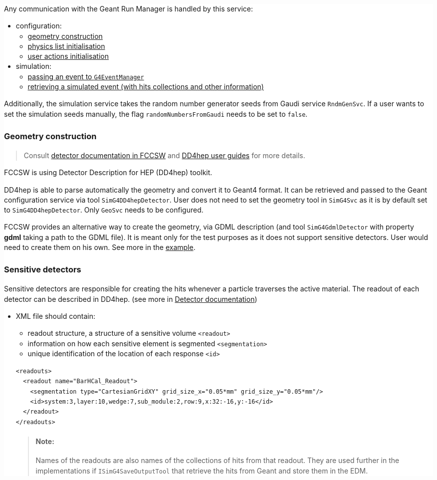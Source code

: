 Any communication with the Geant Run Manager is handled by this service:
- configuration:
  - [geometry construction](#geometry-construction)
  - [physics list initialisation](#physics-list)
  - [user actions initialisation](#user-actions)
- simulation:
  - [passing an event to `G4EventManager`](#event-processing)
  - [retrieving a simulated event (with hits collections and other information)](#output)

Additionally, the simulation service takes the random number generator seeds from Gaudi service `RndmGenSvc`. If a user wants to set the simulation seeds manually, the flag `randomNumbersFromGaudi` needs to be set to `false`.


### Geometry construction

> Consult [detector documentation in FCCSW](../../Detector/doc/DD4hepInFCCSW.md) and [DD4hep user guides][DD4hep] for more details.

FCCSW is using Detector Description for HEP (DD4hep) toolkit.

DD4hep is able to parse automatically the geometry and convert it to Geant4 format. It can be retrieved and passed to the Geant configuration service via tool `SimG4DD4hepDetector`. User does not need to set the geometry tool in `SimG4Svc` as it is by default set to `SimG4DD4hepDetector`. Only `GeoSvc` needs to be configured.

FCCSW provides an alternative way to create the geometry, via GDML description (and tool `SimG4GdmlDetector` with property **gdml** taking a path to the GDML file). It is meant only for the test purposes as it does not support sensitive detectors. User would need to create them on his own. See more in the [example](#gdml-example).

### Sensitive detectors

Sensitive detectors are responsible for creating the hits whenever a particle traverses the active material. The readout of each detector can be described in DD4hep.
(see more in [Detector documentation](../../Detector/doc/DD4hepInFCCSW.md#sensitive-detectors))

* XML file should contain:
  * readout structure, a structure of a sensitive volume `<readout>`
  * information on how each sensitive element is segmented `<segmentation>`
  * unique identification of the location of each response `<id>`

  ~~~{.xml}
  <readouts>
    <readout name="BarHCal_Readout">
      <segmentation type="CartesianGridXY" grid_size_x="0.05*mm" grid_size_y="0.05*mm"/>
      <id>system:3,layer:10,wedge:7,sub_module:2,row:9,x:32:-16,y:-16</id>
    </readout>
  </readouts>
  ~~~
  > #### Note:
  > Names of the readouts are also names of the collections of hits from that readout. They are used further in the implementations if `ISimG4SaveOutputTool` that retrieve the hits from Geant and store them in the EDM.


[DD4hep]: http://aidasoft.web.cern.ch/DD4hep "DD4hep user manuals"
[DD4hep manual]: http://www.cern.ch/frankm/DD4hep/DD4hepManual.pdf "DD4hep manual"